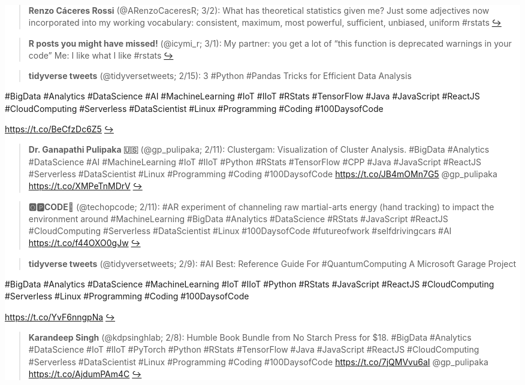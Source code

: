 


> **Renzo Cáceres Rossi** (@ARenzoCaceresR; 3/2): What has theoretical statistics given me? Just some adjectives now incorporated into my working vocabulary: consistent, maximum, most powerful, sufficient, unbiased, uniform #rstats  [&#8618;](https://twitter.com/dataandme/status/1397033616572485634)




> **R posts you might have missed!** (@icymi_r; 3/1): My partner: you get a lot of “this function is deprecated warnings in your code”
Me: I like what I like #rstats  [&#8618;](https://twitter.com/dataandme/status/1397074538396065792)




> **tidyverse tweets** (@tidyversetweets; 2/15): 3 #Python #Pandas Tricks for Efficient Data Analysis 
>
#BigData #Analytics #DataScience #AI #MachineLearning #IoT #IIoT #RStats #TensorFlow #Java #JavaScript #ReactJS #CloudComputing #Serverless #DataScientist #Linux #Programming #Coding #100DaysofCode
 
https://t.co/BeCfzDc6Z5  [&#8618;](https://twitter.com/dataandme/status/1397017091459276801)




> **Dr. Ganapathi Pulipaka 🇺🇸** (@gp_pulipaka; 2/11): Clustergam: Visualization of Cluster Analysis. #BigData #Analytics #DataScience #AI #MachineLearning #IoT #IIoT #Python #RStats #TensorFlow #CPP #Java #JavaScript #ReactJS #Serverless #DataScientist #Linux #Programming #Coding #100DaysofCode 
https://t.co/JB4mOMn7G5
@gp_pulipaka https://t.co/XMPeTnMDrV  [&#8618;](https://twitter.com/dataandme/status/1397072972670668800)




> **🅾️🅿️CODE💢** (@techopcode; 2/11): #AR experiment of channeling raw martial-arts energy (hand tracking) to impact the environment around
#MachineLearning #BigData #Analytics #DataScience #RStats #JavaScript #ReactJS #CloudComputing #Serverless #DataScientist #Linux #100DaysofCode #futureofwork #selfdrivingcars #AI https://t.co/f44OXO0gJw  [&#8618;](https://twitter.com/dataandme/status/1397067042205757443)




> **tidyverse tweets** (@tidyversetweets; 2/9): #AI Best: Reference Guide For #QuantumComputing A Microsoft Garage Project
>
#BigData #Analytics #DataScience #MachineLearning #IoT #IIoT #Python #RStats #JavaScript #ReactJS #CloudComputing #Serverless #Linux #Programming #Coding #100DaysofCode
>
https://t.co/YvF6nngpNa  [&#8618;](https://twitter.com/dataandme/status/1397016501320781827)




> **Karandeep Singh** (@kdpsinghlab; 2/8): Humble Book Bundle from No Starch Press for $18. #BigData #Analytics #DataScience #IoT #IIoT #PyTorch #Python #RStats #TensorFlow #Java #JavaScript #ReactJS #CloudComputing #Serverless #DataScientist #Linux #Programming #Coding #100DaysofCode 
https://t.co/7jQMVvu6aI
@gp_pulipaka https://t.co/AjdumPAm4C  [&#8618;](https://twitter.com/dataandme/status/1397071808940056582)
